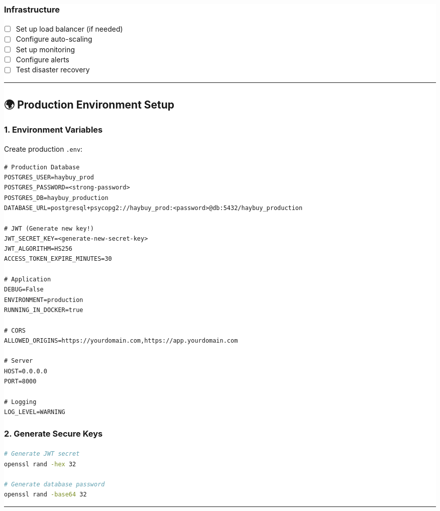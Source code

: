 ### Infrastructure

- [ ] Set up load balancer (if needed)
- [ ] Configure auto-scaling
- [ ] Set up monitoring
- [ ] Configure alerts
- [ ] Test disaster recovery

---

## 🌍 Production Environment Setup

### 1. Environment Variables

Create production `.env`:

```env
# Production Database
POSTGRES_USER=haybuy_prod
POSTGRES_PASSWORD=<strong-password>
POSTGRES_DB=haybuy_production
DATABASE_URL=postgresql+psycopg2://haybuy_prod:<password>@db:5432/haybuy_production

# JWT (Generate new key!)
JWT_SECRET_KEY=<generate-new-secret-key>
JWT_ALGORITHM=HS256
ACCESS_TOKEN_EXPIRE_MINUTES=30

# Application
DEBUG=False
ENVIRONMENT=production
RUNNING_IN_DOCKER=true

# CORS
ALLOWED_ORIGINS=https://yourdomain.com,https://app.yourdomain.com

# Server
HOST=0.0.0.0
PORT=8000

# Logging
LOG_LEVEL=WARNING
```

### 2. Generate Secure Keys

```bash
# Generate JWT secret
openssl rand -hex 32

# Generate database password
openssl rand -base64 32
```

---